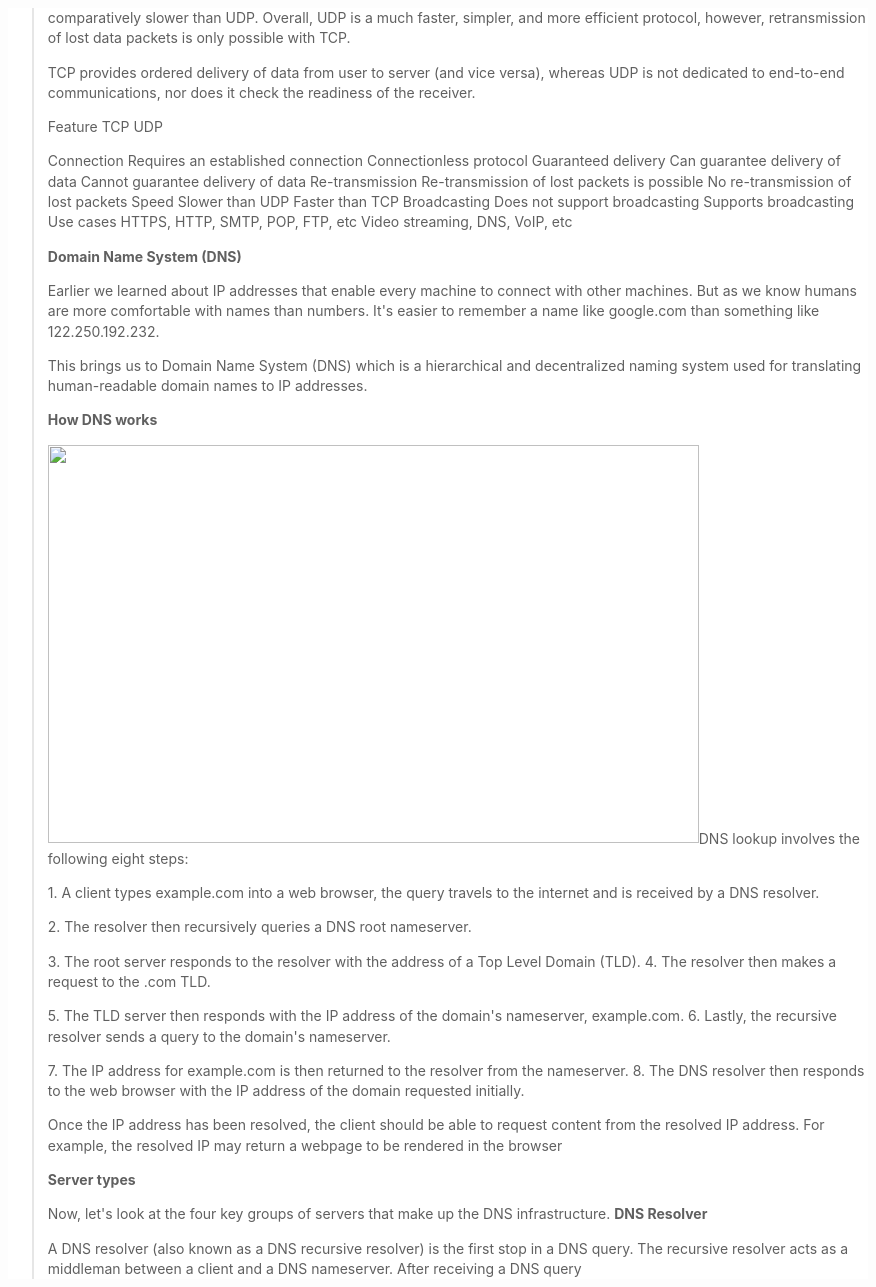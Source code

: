 > comparatively slower than UDP. Overall, UDP is a much faster, simpler,
> and more efficient protocol, however, retransmission of lost data
> packets is only possible with TCP.
>
> TCP provides ordered delivery of data from user to server (and vice
> versa), whereas UDP is not dedicated to end-to-end communications, nor
> does it check the readiness of the receiver.
>
> Feature TCP UDP
>
> Connection Requires an established connection Connectionless protocol
> Guaranteed delivery Can guarantee delivery of data Cannot guarantee
> delivery of data Re-transmission Re-transmission of lost packets is
> possible No re-transmission of lost packets Speed Slower than UDP
> Faster than TCP Broadcasting Does not support broadcasting Supports
> broadcasting Use cases HTTPS, HTTP, SMTP, POP, FTP, etc Video
> streaming, DNS, VoIP, etc
>
> **Domain Name System (DNS)**
>
> Earlier we learned about IP addresses that enable every machine to
> connect with other machines. But as we know humans are more
> comfortable with names than numbers. It's easier to remember a name
> like google.com than something like 122.250.192.232.
>
> This brings us to Domain Name System (DNS) which is a hierarchical and
> decentralized naming system used for translating human-readable domain
> names to IP addresses.
>
> **How DNS works**
>
> <img src="media/image8.png" style="width:6.78091in;height:4.15308in" />DNS
> lookup involves the following eight steps:
>
> 1\. A client types example.com into a web browser, the query travels
> to the internet and is received by a DNS resolver.
>
> 2\. The resolver then recursively queries a DNS root nameserver.
>
> 3\. The root server responds to the resolver with the address of a Top
> Level Domain (TLD). 4. The resolver then makes a request to the .com
> TLD.
>
> 5\. The TLD server then responds with the IP address of the domain's
> nameserver, example.com. 6. Lastly, the recursive resolver sends a
> query to the domain's nameserver.
>
> 7\. The IP address for example.com is then returned to the resolver
> from the nameserver. 8. The DNS resolver then responds to the web
> browser with the IP address of the domain requested initially.
>
> Once the IP address has been resolved, the client should be able to
> request content from the resolved IP address. For example, the
> resolved IP may return a webpage to be rendered in the browser
>
> **Server types**
>
> Now, let's look at the four key groups of servers that make up the DNS
> infrastructure. **DNS Resolver**
>
> A DNS resolver (also known as a DNS recursive resolver) is the first
> stop in a DNS query. The recursive resolver acts as a middleman
> between a client and a DNS nameserver. After receiving a DNS query